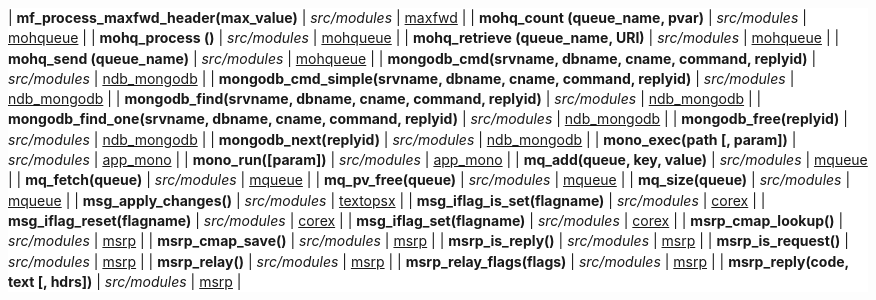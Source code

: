| **mf_process_maxfwd_header(max_value)**                          | *src/modules* | [maxfwd](http://www.kamailio.org/docs/modules/5.0.x/src/modules/maxfwd.html#maxfwd.f.mf_process_maxfwd_header)          |
| **mohq_count (queue_name, pvar)**                                | *src/modules* | [mohqueue](http://www.kamailio.org/docs/modules/5.0.x/src/modules/mohqueue.html#count.func)                             |
| **mohq_process ()**                                              | *src/modules* | [mohqueue](http://www.kamailio.org/docs/modules/5.0.x/src/modules/mohqueue.html#proc.func)                              |
| **mohq_retrieve (queue_name, URI)**                              | *src/modules* | [mohqueue](http://www.kamailio.org/docs/modules/5.0.x/src/modules/mohqueue.html#retrieve.func)                          |
| **mohq_send (queue_name)**                                       | *src/modules* | [mohqueue](http://www.kamailio.org/docs/modules/5.0.x/src/modules/mohqueue.html#send.func)                              |
| **mongodb_cmd(srvname, dbname, cname, command, replyid)**        | *src/modules* | [ndb_mongodb](http://www.kamailio.org/docs/modules/5.0.x/src/modules/ndb_mongodb.html#ndb_mongodb.f.mongodb_cmd)        |
| **mongodb_cmd_simple(srvname, dbname, cname, command, replyid)** | *src/modules* | [ndb_mongodb](http://www.kamailio.org/docs/modules/5.0.x/src/modules/ndb_mongodb.html#ndb_mongodb.f.mongodb_cmd_simple) |
| **mongodb_find(srvname, dbname, cname, command, replyid)**       | *src/modules* | [ndb_mongodb](http://www.kamailio.org/docs/modules/5.0.x/src/modules/ndb_mongodb.html#ndb_mongodb.f.mongodb_find)       |
| **mongodb_find_one(srvname, dbname, cname, command, replyid)**   | *src/modules* | [ndb_mongodb](http://www.kamailio.org/docs/modules/5.0.x/src/modules/ndb_mongodb.html#ndb_mongodb.f.mongodb_find_one)   |
| **mongodb_free(replyid)**                                        | *src/modules* | [ndb_mongodb](http://www.kamailio.org/docs/modules/5.0.x/src/modules/ndb_mongodb.html#ndb_mongodb.f.mongodb_free)       |
| **mongodb_next(replyid)**                                        | *src/modules* | [ndb_mongodb](http://www.kamailio.org/docs/modules/5.0.x/src/modules/ndb_mongodb.html#ndb_mongodb.f.mongodb_next)       |
| **mono_exec(path \[, param\])**                                  | *src/modules* | [app_mono](http://www.kamailio.org/docs/modules/5.0.x/src/modules/app_mono.html)                                        |
| **mono_run(\[param\])**                                          | *src/modules* | [app_mono](http://www.kamailio.org/docs/modules/5.0.x/src/modules/app_mono.html)                                        |
| **mq_add(queue, key, value)**                                    | *src/modules* | [mqueue](http://www.kamailio.org/docs/modules/5.0.x/src/modules/mqueue.html#mqueue.f.mq_add)                            |
| **mq_fetch(queue)**                                              | *src/modules* | [mqueue](http://www.kamailio.org/docs/modules/5.0.x/src/modules/mqueue.html#mqueue.f.mq_fetch)                          |
| **mq_pv_free(queue)**                                            | *src/modules* | [mqueue](http://www.kamailio.org/docs/modules/5.0.x/src/modules/mqueue.html#mqueue.f.mq_pv_free)                        |
| **mq_size(queue)**                                               | *src/modules* | [mqueue](http://www.kamailio.org/docs/modules/5.0.x/src/modules/mqueue.html#mqueue.f.mq_size)                           |
| **msg_apply_changes()**                                          | *src/modules* | [textopsx](http://www.kamailio.org/docs/modules/5.0.x/src/modules/textopsx.html#textopsx.f.msg_apply_changes)           |
| **msg_iflag_is_set(flagname)**                                   | *src/modules* | [corex](http://www.kamailio.org/docs/modules/5.0.x/src/modules/corex.html#corex.f.msg_iflag_is_set)                     |
| **msg_iflag_reset(flagname)**                                    | *src/modules* | [corex](http://www.kamailio.org/docs/modules/5.0.x/src/modules/corex.html#corex.f.msg_iflag_reset)                      |
| **msg_iflag_set(flagname)**                                      | *src/modules* | [corex](http://www.kamailio.org/docs/modules/5.0.x/src/modules/corex.html#corex.f.msg_iflag_set)                        |
| **msrp_cmap_lookup()**                                           | *src/modules* | [msrp](http://www.kamailio.org/docs/modules/5.0.x/src/modules/msrp.html#msrp.f.msrp_cmap_lookup)                        |
| **msrp_cmap_save()**                                             | *src/modules* | [msrp](http://www.kamailio.org/docs/modules/5.0.x/src/modules/msrp.html#msrp.f.msrp_cmap_save)                          |
| **msrp_is_reply()**                                              | *src/modules* | [msrp](http://www.kamailio.org/docs/modules/5.0.x/src/modules/msrp.html#msrp.f.msrp_is_reply)                           |
| **msrp_is_request()**                                            | *src/modules* | [msrp](http://www.kamailio.org/docs/modules/5.0.x/src/modules/msrp.html#msrp.f.msrp_is_request)                         |
| **msrp_relay()**                                                 | *src/modules* | [msrp](http://www.kamailio.org/docs/modules/5.0.x/src/modules/msrp.html#msrp.f.msrp_relay)                              |
| **msrp_relay_flags(flags)**                                      | *src/modules* | [msrp](http://www.kamailio.org/docs/modules/5.0.x/src/modules/msrp.html#msrp.f.msrp_relay_flags)                        |
| **msrp_reply(code, text \[, hdrs\])**                            | *src/modules* | [msrp](http://www.kamailio.org/docs/modules/5.0.x/src/modules/msrp.html#msrp.f.msrp_reply)                              |